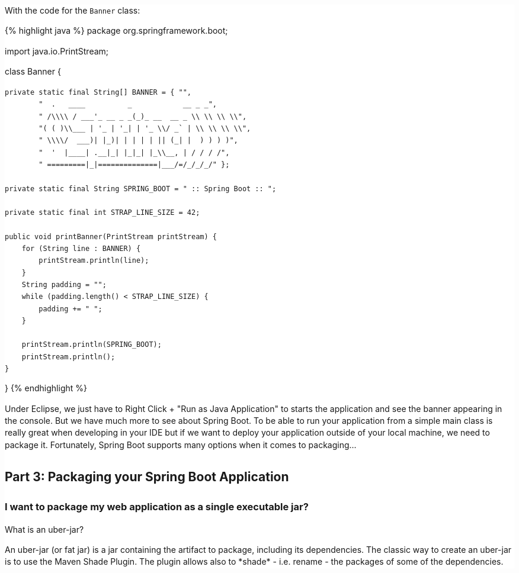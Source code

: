 With the code for the `Banner` class:


{% highlight java %}
package org.springframework.boot;

import java.io.PrintStream;

class Banner {

    private static final String[] BANNER = { "",
            "  .   ____          _            __ _ _",
            " /\\\\ / ___'_ __ _ _(_)_ __  __ _ \\ \\ \\ \\",
            "( ( )\\___ | '_ | '_| | '_ \\/ _` | \\ \\ \\ \\",
            " \\\\/  ___)| |_)| | | | | || (_| |  ) ) ) )",
            "  '  |____| .__|_| |_|_| |_\\__, | / / / /",
            " =========|_|==============|___/=/_/_/_/" };

    private static final String SPRING_BOOT = " :: Spring Boot :: ";

    private static final int STRAP_LINE_SIZE = 42;

    public void printBanner(PrintStream printStream) {
        for (String line : BANNER) {
            printStream.println(line);
        }
        String padding = "";
        while (padding.length() < STRAP_LINE_SIZE) {
            padding += " ";
        }

        printStream.println(SPRING_BOOT);
        printStream.println();
    }

}
{% endhighlight %}

Under Eclipse, we just have to Right Click + "Run as Java Application" to starts the application and see the banner appearing in the console. But we have much more to see about Spring Boot. To be able to run your application from a simple main class is really great when developing in your IDE but if we want to deploy your application outside of your local machine, we need to package it. Fortunately, Spring Boot supports many options when it comes to packaging...




## Part 3: Packaging your Spring Boot Application



### I want to package my web application as a single executable jar?

<div class="tip">
  <p class="title">What is an uber-jar?</p>
  <p>An uber-jar (or fat jar) is a jar containing the artifact to package, including its dependencies. The classic way to create an uber-jar is to use the Maven Shade Plugin. The plugin allows also to *shade* - i.e. rename - the packages of some of the dependencies.</p>
</div>
